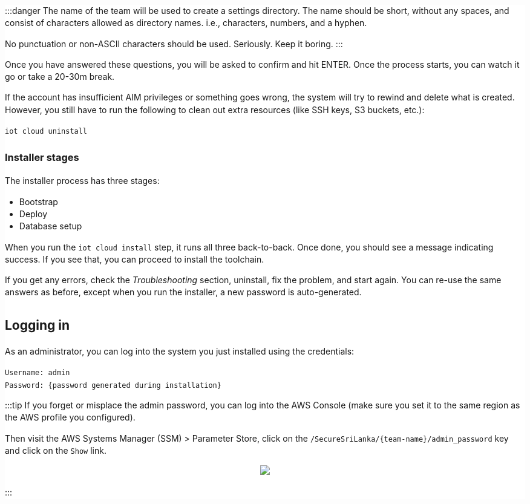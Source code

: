 :::danger
The name of the team will be used to create a settings directory. The name should be short, without any spaces, and consist of characters allowed as directory names. i.e., characters, numbers, and a hyphen. 

No punctuation or non-ASCII characters should be used. Seriously. Keep it boring.
:::

Once you have answered these questions, you will be asked to confirm and hit ENTER. Once the process starts, you can watch it go or take a 20-30m break. 

If the account has insufficient AIM privileges or something goes wrong, the system will try to rewind and delete what is created. However, you still have to run the following to clean out extra resources (like SSH keys, S3 buckets, etc.):

```python
iot cloud uninstall
```

### Installer stages

The installer process has three stages:

- Bootstrap
- Deploy
- Database setup

When you run the `iot cloud install` step, it runs all three back-to-back. Once done, you should see a message indicating success. If you see that, you can proceed to install the toolchain.

If you get any errors, check the _Troubleshooting_ section, uninstall, fix the problem, and start again. You can re-use the same answers as before, except when you run the installer, a new password is auto-generated.

## Logging in

As an administrator, you can log into the system you just installed using the credentials:

```python
Username: admin
Password: {password generated during installation}
```

:::tip
If you forget or misplace the admin password, you can log into the AWS Console (make sure you set it to the same region as the AWS profile you configured). 

Then visit the AWS Systems Manager (SSM) > Parameter Store, click on the `/SecureSriLanka/{team-name}/admin_password` key and click on the `Show` link.

<p align="center">

<img src="/img/install/get-admin-password.png" width="100%" />

</p>

:::
